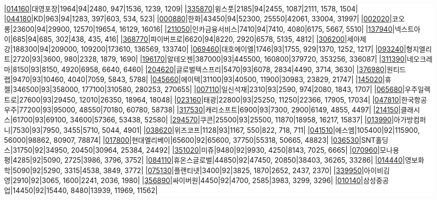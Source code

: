 |[014160](https://finance.daum.net/quotes/A014160)|대영포장|1964|94|2480, 947|1536, 1239, 1209|
|[335870](https://finance.daum.net/quotes/A335870)|윙스풋|2185|94|2455, 1087|2111, 1578, 1504|
|[044180](https://finance.daum.net/quotes/A044180)|KD|963|94|1283, 397|603, 534, 523|
|[000880](https://finance.daum.net/quotes/A000880)|한화|43450|94|52300, 25550|42061, 33004, 31997|
|[002020](https://finance.daum.net/quotes/A002020)|코오롱|23600|94|29900, 12570|19654, 16129, 16016|
|[211050](https://finance.daum.net/quotes/A211050)|인카금융서비스|7410|94|7410, 4080|6175, 5667, 5510|
|[137940](https://finance.daum.net/quotes/A137940)|넥스트아이|685|94|685, 302|438, 435, 416|
|[368770](https://finance.daum.net/quotes/A368770)|파이버프로|6620|94|8220, 2920|6578, 5135, 4812|
|[306200](https://finance.daum.net/quotes/A306200)|세아제강|188300|94|209000, 109200|173610, 136569, 133740|
|[069460](https://finance.daum.net/quotes/A069460)|대호에이엘|1746|93|1755, 929|1370, 1252, 1217|
|[093240](https://finance.daum.net/quotes/A093240)|형지엘리트|2720|93|3600, 980|2328, 1879, 1690|
|[196170](https://finance.daum.net/quotes/A196170)|알테오젠|387000|93|445500, 160800|379720, 353256, 336087|
|[311390](https://finance.daum.net/quotes/A311390)|네오크레마|8150|93|8150, 4920|6958, 6640, 6460|
|[204620](https://finance.daum.net/quotes/A204620)|글로벌텍스프리|5470|93|6078, 2834|4490, 3714, 3630|
|[376980](https://finance.daum.net/quotes/A376980)|원티드랩|9470|93|10460, 4040|7059, 5843, 5788|
|[045660](https://finance.daum.net/quotes/A045660)|에이텍|31100|93|40500, 11900|30983, 23829, 21747|
|[145020](https://finance.daum.net/quotes/A145020)|휴젤|346500|93|358000, 177100|310580, 280253, 270655|
|[007110](https://finance.daum.net/quotes/A007110)|일신석재|2310|93|2590, 974|2080, 1843, 1707|
|[065680](https://finance.daum.net/quotes/A065680)|우주일렉트로|27600|93|29450, 12010|26350, 18964, 18048|
|[023160](https://finance.daum.net/quotes/A023160)|태광|22800|93|25250, 11250|22366, 17905, 17034|
|[047810](https://finance.daum.net/quotes/A047810)|한국항공우주|77200|93|95000, 48550|70180, 60780, 58738|
|[317530](https://finance.daum.net/quotes/A317530)|캐리소프트|6900|93|7300, 2900|6149, 4855, 4497|
|[214150](https://finance.daum.net/quotes/A214150)|클래시스|61700|93|69100, 34600|57366, 53438, 52580|
|[294570](https://finance.daum.net/quotes/A294570)|쿠콘|25500|93|25500, 11870|18958, 16217, 15837|
|[013990](https://finance.daum.net/quotes/A013990)|아가방컴퍼니|7530|93|7950, 3455|5710, 5044, 4901|
|[038620](https://finance.daum.net/quotes/A038620)|위즈코프|1128|93|1167, 550|822, 718, 711|
|[041510](https://finance.daum.net/quotes/A041510)|에스엠|105400|92|115900, 56000|98862, 80907, 78874|
|[017800](https://finance.daum.net/quotes/A017800)|현대엘리베이|65600|92|65600, 37750|55318, 50665, 48823|
|[036530](https://finance.daum.net/quotes/A036530)|SNT홀딩스|31750|92|34950, 20450|30964, 25384, 24492|
|[351020](https://finance.daum.net/quotes/A351020)|미쥬|9480|92|9930, 4250|8143, 7025, 6665|
|[070960](https://finance.daum.net/quotes/A070960)|모나용평|4285|92|5090, 2725|3986, 3796, 3752|
|[084110](https://finance.daum.net/quotes/A084110)|휴온스글로벌|44850|92|47450, 20850|38403, 36265, 33286|
|[014440](https://finance.daum.net/quotes/A014440)|영보화학|5090|92|5290, 3315|4538, 3849, 3772|
|[075130](https://finance.daum.net/quotes/A075130)|플랜티넷|3400|92|3825, 1870|2652, 2437, 2370|
|[339950](https://finance.daum.net/quotes/A339950)|아이비김영|2910|92|3065, 1600|2241, 2036, 1980|
|[356890](https://finance.daum.net/quotes/A356890)|싸이버원|4450|92|4700, 2585|3983, 3299, 3296|
|[010140](https://finance.daum.net/quotes/A010140)|삼성중공업|14450|92|15440, 8480|13939, 11969, 11562|